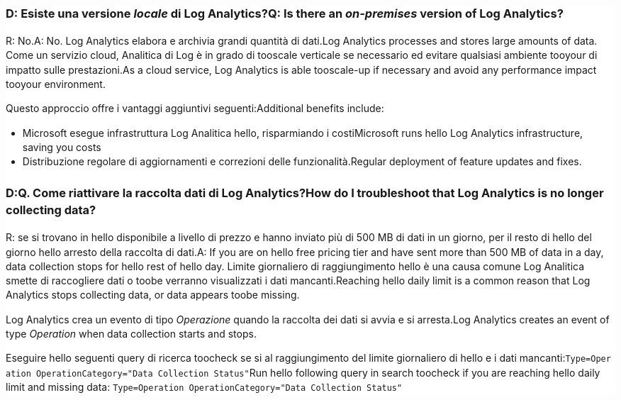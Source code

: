 ### <a name="q-is-there-an-on-premises-version-of-log-analytics"></a><span data-ttu-id="a2a51-122">D: Esiste una versione *locale* di Log Analytics?</span><span class="sxs-lookup"><span data-stu-id="a2a51-122">Q: Is there an *on-premises* version of Log Analytics?</span></span>

<span data-ttu-id="a2a51-123">R: No.</span><span class="sxs-lookup"><span data-stu-id="a2a51-123">A: No.</span></span> <span data-ttu-id="a2a51-124">Log Analytics elabora e archivia grandi quantità di dati.</span><span class="sxs-lookup"><span data-stu-id="a2a51-124">Log Analytics processes and stores large amounts of data.</span></span> <span data-ttu-id="a2a51-125">Come un servizio cloud, Analitica di Log è in grado di tooscale verticale se necessario ed evitare qualsiasi ambiente tooyour di impatto sulle prestazioni.</span><span class="sxs-lookup"><span data-stu-id="a2a51-125">As a cloud service, Log Analytics is able tooscale-up if necessary and avoid any performance impact tooyour environment.</span></span>

<span data-ttu-id="a2a51-126">Questo approccio offre i vantaggi aggiuntivi seguenti:</span><span class="sxs-lookup"><span data-stu-id="a2a51-126">Additional benefits include:</span></span>
- <span data-ttu-id="a2a51-127">Microsoft esegue infrastruttura Log Analitica hello, risparmiando i costi</span><span class="sxs-lookup"><span data-stu-id="a2a51-127">Microsoft runs hello Log Analytics infrastructure, saving you costs</span></span>
- <span data-ttu-id="a2a51-128">Distribuzione regolare di aggiornamenti e correzioni delle funzionalità.</span><span class="sxs-lookup"><span data-stu-id="a2a51-128">Regular deployment of feature updates and fixes.</span></span>

### <a name="q-how-do-i-troubleshoot-that-log-analytics-is-no-longer-collecting-data"></a><span data-ttu-id="a2a51-129">D:</span><span class="sxs-lookup"><span data-stu-id="a2a51-129">Q.</span></span> <span data-ttu-id="a2a51-130">Come riattivare la raccolta dati di Log Analytics?</span><span class="sxs-lookup"><span data-stu-id="a2a51-130">How do I troubleshoot that Log Analytics is no longer collecting data?</span></span>

<span data-ttu-id="a2a51-131">R: se si trovano in hello disponibile a livello di prezzo e hanno inviato più di 500 MB di dati in un giorno, per il resto di hello del giorno hello arresto della raccolta di dati.</span><span class="sxs-lookup"><span data-stu-id="a2a51-131">A: If you are on hello free pricing tier and have sent more than 500 MB of data in a day, data collection stops for hello rest of hello day.</span></span> <span data-ttu-id="a2a51-132">Limite giornaliero di raggiungimento hello è una causa comune Log Analitica smette di raccogliere dati o toobe verranno visualizzati i dati mancanti.</span><span class="sxs-lookup"><span data-stu-id="a2a51-132">Reaching hello daily limit is a common reason that Log Analytics stops collecting data, or data appears toobe missing.</span></span>

<span data-ttu-id="a2a51-133">Log Analytics crea un evento di tipo *Operazione* quando la raccolta dei dati si avvia e si arresta.</span><span class="sxs-lookup"><span data-stu-id="a2a51-133">Log Analytics creates an event of type *Operation* when data collection starts and stops.</span></span> 

<span data-ttu-id="a2a51-134">Eseguire hello seguenti query di ricerca toocheck se si al raggiungimento del limite giornaliero di hello e i dati mancanti:`Type=Operation OperationCategory="Data Collection Status"`</span><span class="sxs-lookup"><span data-stu-id="a2a51-134">Run hello following query in search toocheck if you are reaching hello daily limit and missing data: `Type=Operation OperationCategory="Data Collection Status"`</span></span>
